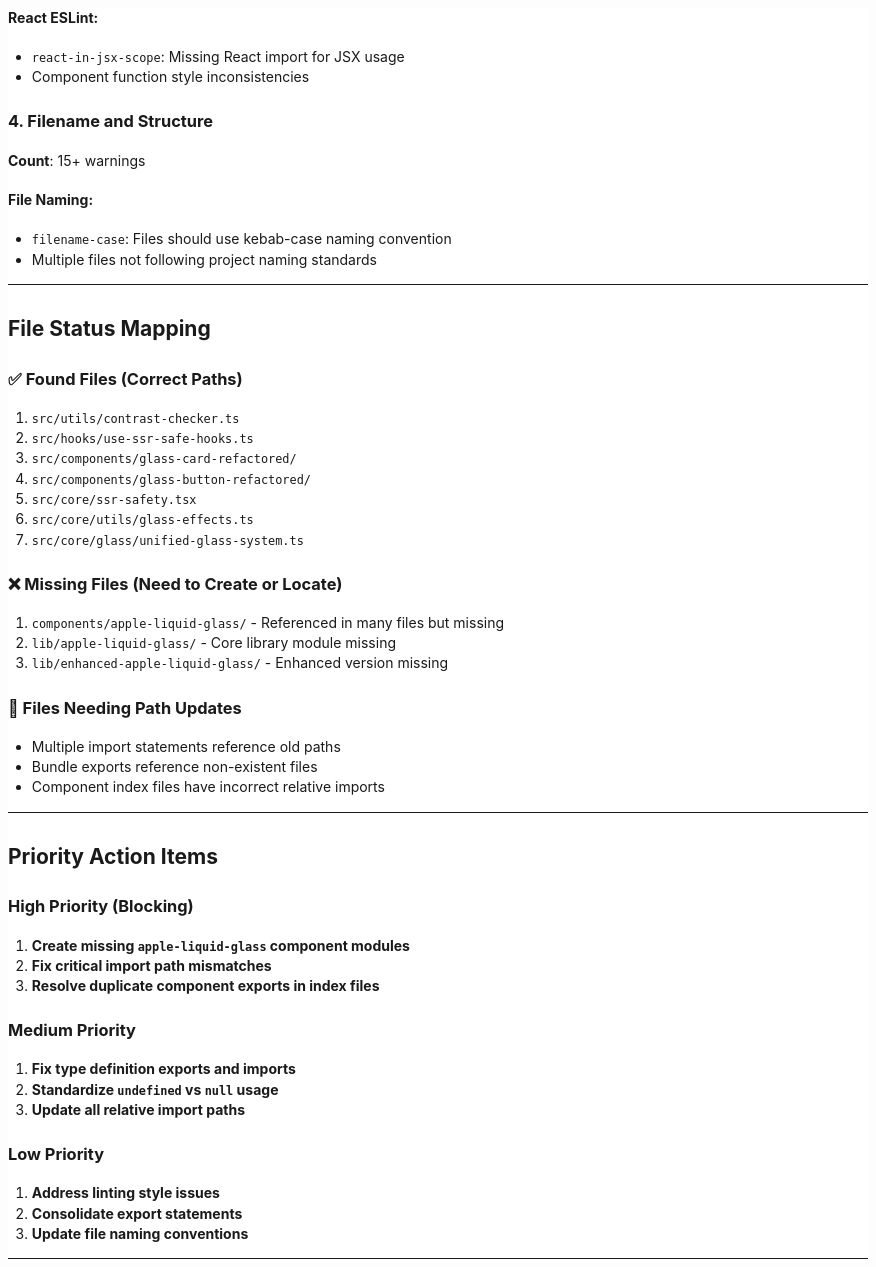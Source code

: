 #### React ESLint:
- `react-in-jsx-scope`: Missing React import for JSX usage
- Component function style inconsistencies

### 4. Filename and Structure
**Count**: 15+ warnings

#### File Naming:
- `filename-case`: Files should use kebab-case naming convention
- Multiple files not following project naming standards

---

## File Status Mapping

### ✅ Found Files (Correct Paths)
1. `src/utils/contrast-checker.ts`
2. `src/hooks/use-ssr-safe-hooks.ts`
3. `src/components/glass-card-refactored/`
4. `src/components/glass-button-refactored/`
5. `src/core/ssr-safety.tsx`
6. `src/core/utils/glass-effects.ts`
7. `src/core/glass/unified-glass-system.ts`

### ❌ Missing Files (Need to Create or Locate)
1. `components/apple-liquid-glass/` - Referenced in many files but missing
2. `lib/apple-liquid-glass/` - Core library module missing
3. `lib/enhanced-apple-liquid-glass/` - Enhanced version missing

### 🔄 Files Needing Path Updates
- Multiple import statements reference old paths
- Bundle exports reference non-existent files
- Component index files have incorrect relative imports

---

## Priority Action Items

### High Priority (Blocking)
1. **Create missing `apple-liquid-glass` component modules**
2. **Fix critical import path mismatches**
3. **Resolve duplicate component exports in index files**

### Medium Priority
1. **Fix type definition exports and imports**
2. **Standardize `undefined` vs `null` usage**
3. **Update all relative import paths**

### Low Priority
1. **Address linting style issues**
2. **Consolidate export statements**
3. **Update file naming conventions**

---